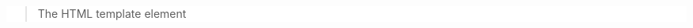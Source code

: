 > The HTML template element <template> is a mechanism for holding client-side
  content that is not to be rendered when a page is loaded but may subsequently
  be instantiated during runtime using JavaScript.

```html
<template> <!-- content --> </template>
```

```javascript
const documentFragment = document
  .querySelector('template').content
  .cloneNode(true)
```

## HTML Imports (1/2)

* packaging mechanism for Web Components,
* <https://www.w3.org/TR/html-imports/>,
* new `<link>` type: `import`,
* imported document available in `linkNode.import`,
* synchronous or not (according to the spec).

```html
<!-- index.html -->
<html>
  <head>
    <!-- ... -->
    <link rel="import" href="imported-document.html">
  </head>
  <body> <!-- ... --> </body>
</html>
```

## HTML Imports (2/2)

```html
<!-- imported-document.html -->
<html>
  <script type="text/javascript">

    // index.html
    const document = window.document

    // imported-document.html
    const currentDocument =
      document.currentScript.ownerDocument

  </script>
</html>
```

## Custom Elements

